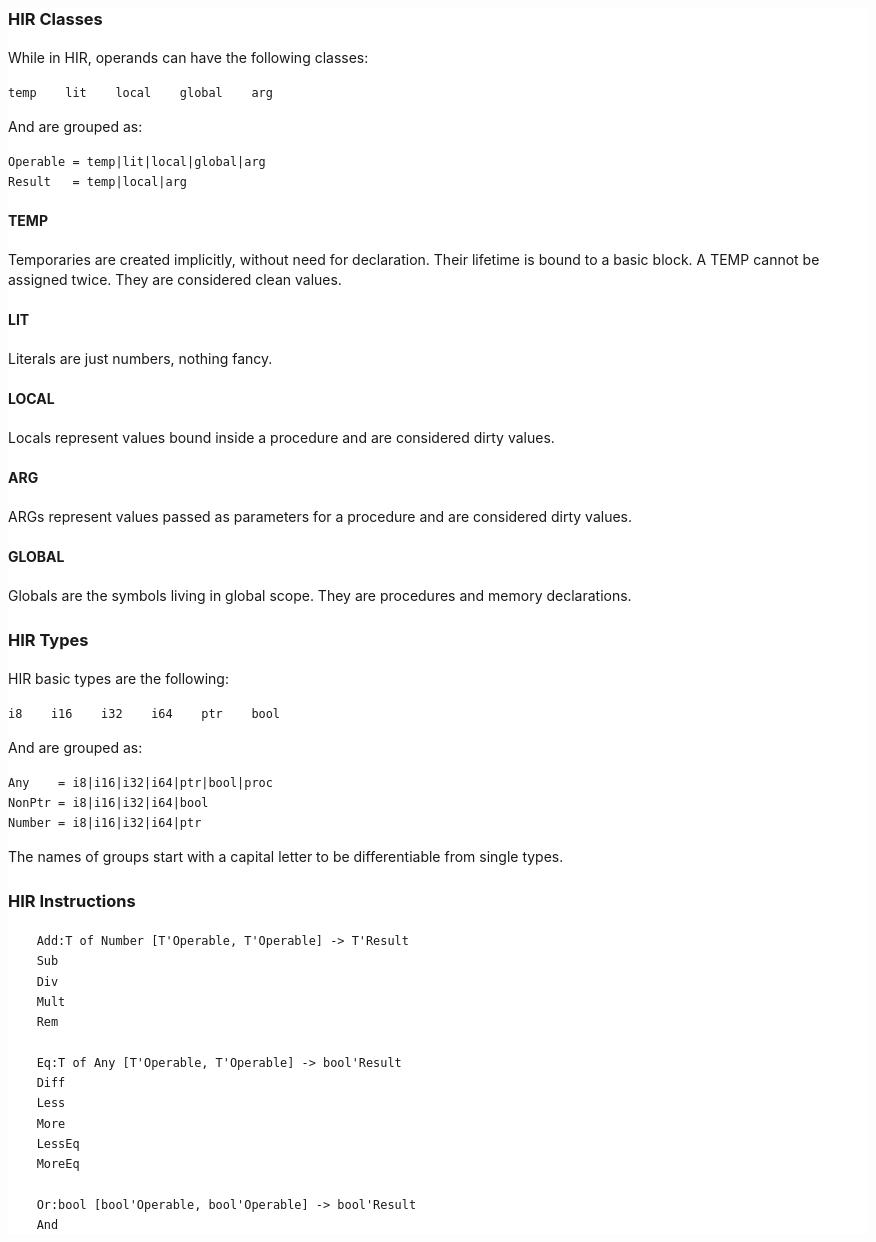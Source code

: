 ### HIR Classes

While in HIR, operands can have the following classes:

    temp    lit    local    global    arg

And are grouped as:

	Operable = temp|lit|local|global|arg
	Result   = temp|local|arg
 
#### TEMP

Temporaries are created implicitly, without need for declaration.
Their lifetime is bound to a basic block.
A TEMP cannot be assigned twice.
They are considered clean values.

#### LIT

Literals are just numbers, nothing fancy.

#### LOCAL

Locals represent values bound inside a procedure
and are considered dirty values.

#### ARG

ARGs represent values passed as parameters for a procedure
and are considered dirty values.

#### GLOBAL

Globals are the symbols living in global scope.
They are procedures and memory declarations.

### HIR Types

HIR basic types are the following:

    i8    i16    i32    i64    ptr    bool

And are grouped as:

	Any    = i8|i16|i32|i64|ptr|bool|proc
	NonPtr = i8|i16|i32|i64|bool
	Number = i8|i16|i32|i64|ptr
	
The names of groups start with a capital letter to be differentiable from
single types.

### HIR Instructions

```
	Add:T of Number [T'Operable, T'Operable] -> T'Result
	Sub
	Div
	Mult
	Rem

	Eq:T of Any [T'Operable, T'Operable] -> bool'Result
	Diff
	Less
	More
	LessEq
	MoreEq

	Or:bool [bool'Operable, bool'Operable] -> bool'Result
	And
```